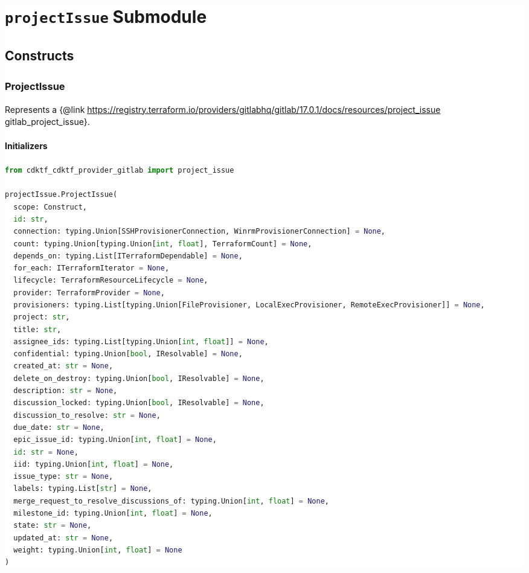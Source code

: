 # `projectIssue` Submodule <a name="`projectIssue` Submodule" id="@cdktf/provider-gitlab.projectIssue"></a>

## Constructs <a name="Constructs" id="Constructs"></a>

### ProjectIssue <a name="ProjectIssue" id="@cdktf/provider-gitlab.projectIssue.ProjectIssue"></a>

Represents a {@link https://registry.terraform.io/providers/gitlabhq/gitlab/17.0.1/docs/resources/project_issue gitlab_project_issue}.

#### Initializers <a name="Initializers" id="@cdktf/provider-gitlab.projectIssue.ProjectIssue.Initializer"></a>

```python
from cdktf_cdktf_provider_gitlab import project_issue

projectIssue.ProjectIssue(
  scope: Construct,
  id: str,
  connection: typing.Union[SSHProvisionerConnection, WinrmProvisionerConnection] = None,
  count: typing.Union[typing.Union[int, float], TerraformCount] = None,
  depends_on: typing.List[ITerraformDependable] = None,
  for_each: ITerraformIterator = None,
  lifecycle: TerraformResourceLifecycle = None,
  provider: TerraformProvider = None,
  provisioners: typing.List[typing.Union[FileProvisioner, LocalExecProvisioner, RemoteExecProvisioner]] = None,
  project: str,
  title: str,
  assignee_ids: typing.List[typing.Union[int, float]] = None,
  confidential: typing.Union[bool, IResolvable] = None,
  created_at: str = None,
  delete_on_destroy: typing.Union[bool, IResolvable] = None,
  description: str = None,
  discussion_locked: typing.Union[bool, IResolvable] = None,
  discussion_to_resolve: str = None,
  due_date: str = None,
  epic_issue_id: typing.Union[int, float] = None,
  id: str = None,
  iid: typing.Union[int, float] = None,
  issue_type: str = None,
  labels: typing.List[str] = None,
  merge_request_to_resolve_discussions_of: typing.Union[int, float] = None,
  milestone_id: typing.Union[int, float] = None,
  state: str = None,
  updated_at: str = None,
  weight: typing.Union[int, float] = None
)
```
